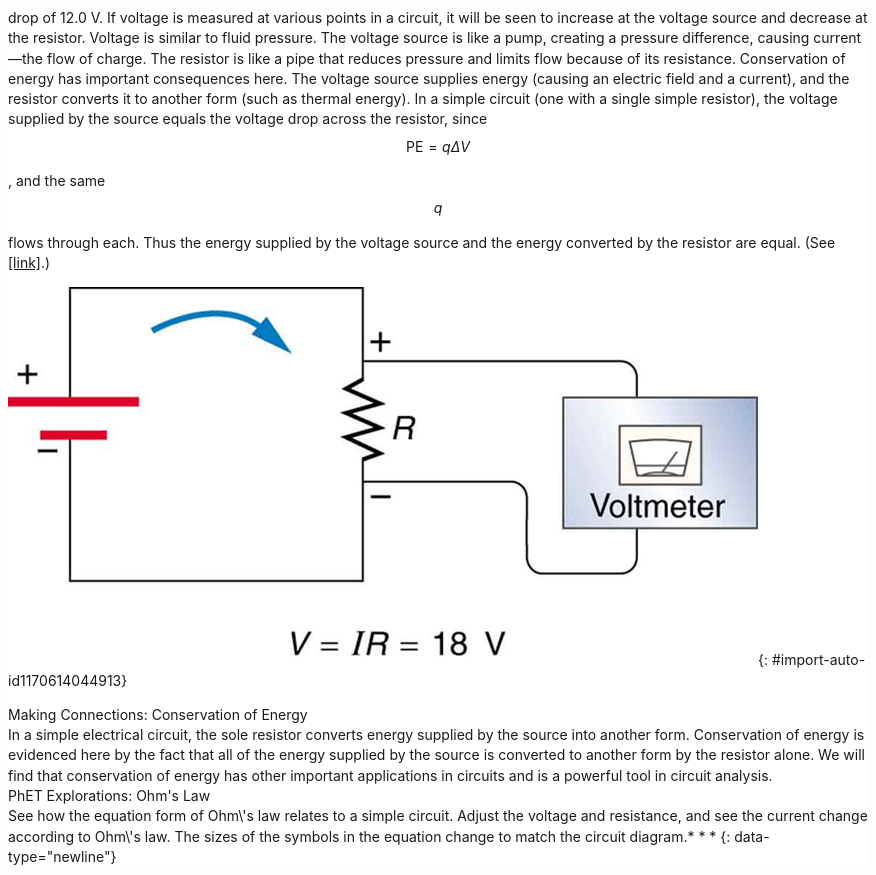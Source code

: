  drop of 12.0 V. If voltage is measured at various points in a circuit, it will be seen to increase at the voltage source and decrease at the resistor. Voltage is similar to fluid pressure. The voltage source is like a pump, creating a pressure difference, causing current—the flow of charge. The resistor is like a pipe that reduces pressure and limits flow because of its resistance. Conservation of energy has important consequences here. The voltage source supplies energy (causing an electric field and a current), and the resistor converts it to another form (such as thermal energy). In a simple circuit (one with a single simple resistor), the voltage supplied by the source equals the voltage drop across the resistor, since $$\text{PE}=q\Delta V$$

, and the same $$q$$

 flows through each. Thus the energy supplied by the voltage source and the energy converted by the resistor are equal. (See [\[link\]](#import-auto-id1170614044913).)

![The figure shows a simple electric circuit. A battery is connected to a resistor with resistance R, and a voltmeter is connected across the resistor. The direction of current is shown to emerge from the positive terminal of the battery of voltage V, pass through the resistor, and enter the negative terminal of the battery, in a clockwise direction. The voltage V in the circuit equals I R, which equals 18 volts.](../resources/Figure_21_02_02a.jpg "The voltage drop across a resistor in a simple circuit equals the voltage output of the battery."){: #import-auto-id1170614044913}

<div data-type="note" data-has-label="true" data-label="" markdown="1">
<div data-type="title">
Making Connections: Conservation of Energy
</div>
In a simple electrical circuit, the sole resistor converts energy supplied by the source into another form. Conservation of energy is evidenced here by the fact that all of the energy supplied by the source is converted to another form by the resistor alone. We will find that conservation of energy has other important applications in circuits and is a powerful tool in circuit analysis.

</div>

<div data-type="note" data-has-label="true" id="eip-191" class="interactive" data-label="" markdown="1">
<div data-type="title">
PhET Explorations: Ohm's Law
</div>
See how the equation form of Ohm\'s law relates to a simple circuit. Adjust the voltage and resistance, and see the current change according to Ohm\'s law. The sizes of the symbols in the equation change to match the circuit diagram.* * *
{: data-type="newline"}

